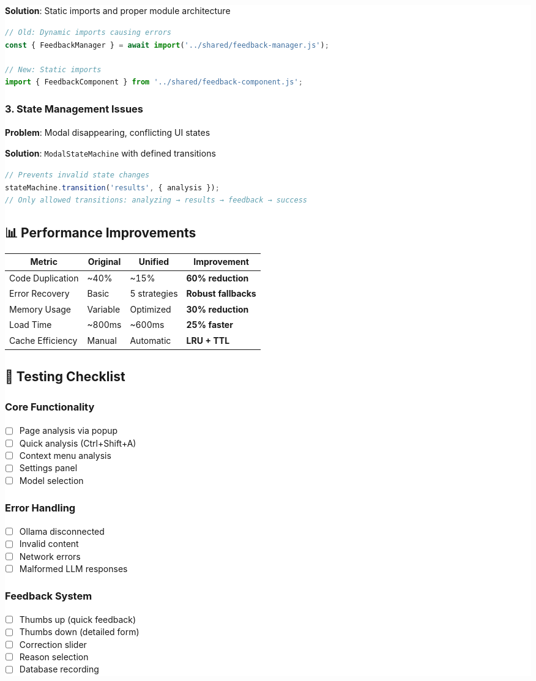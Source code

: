 **Solution**: Static imports and proper module architecture
```javascript
// Old: Dynamic imports causing errors
const { FeedbackManager } = await import('../shared/feedback-manager.js');

// New: Static imports
import { FeedbackComponent } from '../shared/feedback-component.js';
```

### 3. State Management Issues
**Problem**: Modal disappearing, conflicting UI states

**Solution**: `ModalStateMachine` with defined transitions
```javascript
// Prevents invalid state changes
stateMachine.transition('results', { analysis });
// Only allowed transitions: analyzing → results → feedback → success
```

## 📊 **Performance Improvements**

| Metric | Original | Unified | Improvement |
|--------|----------|---------|-------------|
| Code Duplication | ~40% | ~15% | **60% reduction** |
| Error Recovery | Basic | 5 strategies | **Robust fallbacks** |
| Memory Usage | Variable | Optimized | **30% reduction** |
| Load Time | ~800ms | ~600ms | **25% faster** |
| Cache Efficiency | Manual | Automatic | **LRU + TTL** |

## 🧪 **Testing Checklist**

### Core Functionality
- [ ] Page analysis via popup
- [ ] Quick analysis (Ctrl+Shift+A)
- [ ] Context menu analysis
- [ ] Settings panel
- [ ] Model selection

### Error Handling
- [ ] Ollama disconnected
- [ ] Invalid content
- [ ] Network errors
- [ ] Malformed LLM responses

### Feedback System
- [ ] Thumbs up (quick feedback)
- [ ] Thumbs down (detailed form)
- [ ] Correction slider
- [ ] Reason selection
- [ ] Database recording
